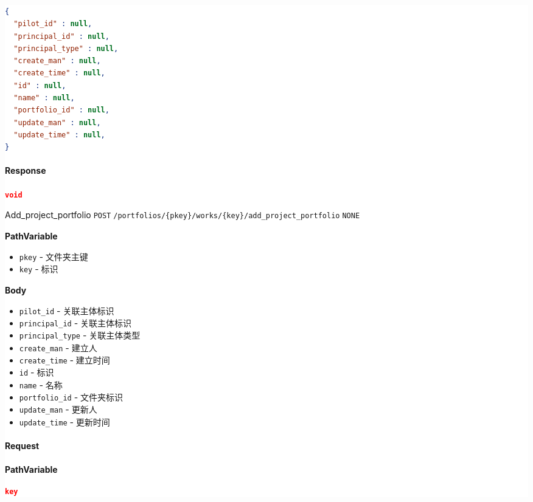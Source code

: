 ```json
{
  "pilot_id" : null,
  "principal_id" : null,
  "principal_type" : null,
  "create_man" : null,
  "create_time" : null,
  "id" : null,
  "name" : null,
  "portfolio_id" : null,
  "update_man" : null,
  "update_time" : null,
}
```


#### **Response**
```json
void

```




Add_project_portfolio `POST` `/portfolios/{pkey}/works/{key}/add_project_portfolio` <i class="fa fa-key"></i>`NONE`


<p class="panel-title"><b>PathVariable</b></p>

 * `pkey` - 文件夹主键
 * `key` - 标识



<p class="panel-title"><b>Body</b></p>

 * `pilot_id` - 关联主体标识
 * `principal_id` - 关联主体标识
 * `principal_type` - 关联主体类型
 * `create_man` - 建立人
 * `create_time` - 建立时间
 * `id` - 标识
 * `name` - 名称
 * `portfolio_id` - 文件夹标识
 * `update_man` - 更新人
 * `update_time` - 更新时间







#### **Request**
<p class="panel-title"><b>PathVariable</b></p>

```json
key
```
